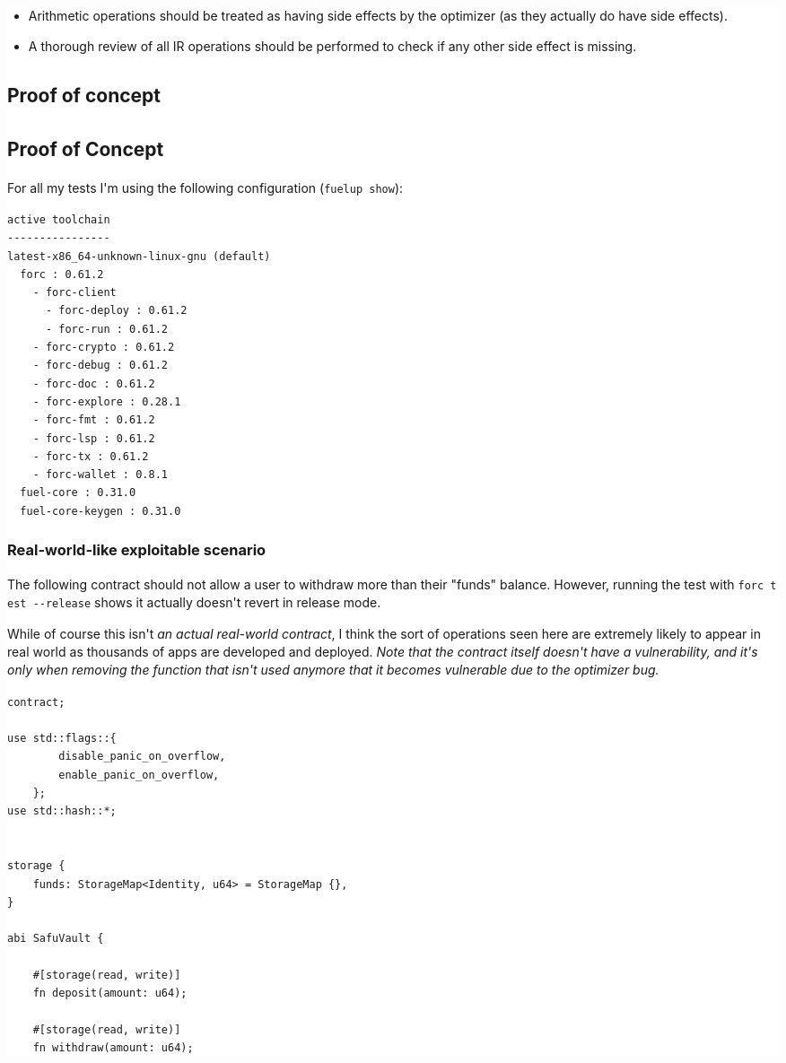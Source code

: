 - Arithmetic operations should be treated as having side effects by the optimizer (as they actually do have side effects).

- A thorough review of all IR operations should be performed to check if any other side effect is missing.


        
## Proof of concept
## Proof of Concept

For all my tests I'm using the following configuration (`fuelup show`):

```
active toolchain
----------------
latest-x86_64-unknown-linux-gnu (default)
  forc : 0.61.2
    - forc-client
      - forc-deploy : 0.61.2
      - forc-run : 0.61.2
    - forc-crypto : 0.61.2
    - forc-debug : 0.61.2
    - forc-doc : 0.61.2
    - forc-explore : 0.28.1
    - forc-fmt : 0.61.2
    - forc-lsp : 0.61.2
    - forc-tx : 0.61.2
    - forc-wallet : 0.8.1
  fuel-core : 0.31.0
  fuel-core-keygen : 0.31.0

```

### Real-world-like exploitable scenario

The following contract should not allow a user to withdraw more than their "funds" balance. However, running the test with `forc test --release` shows it actually doesn't revert in release mode.

While of course this isn't *an actual real-world contract*, I think the sort of operations seen here are extremely likely to appear in real world as thousands of apps are developed and deployed. *Note that the contract itself doesn't have a vulnerability, and it's only when removing the function that isn't used anymore that it becomes vulnerable due to the optimizer bug.*

```
contract;

use std::flags::{
        disable_panic_on_overflow,
        enable_panic_on_overflow,
    };
use std::hash::*;


storage {
    funds: StorageMap<Identity, u64> = StorageMap {},
}

abi SafuVault {
    
    #[storage(read, write)]
    fn deposit(amount: u64);

    #[storage(read, write)]
    fn withdraw(amount: u64);

```